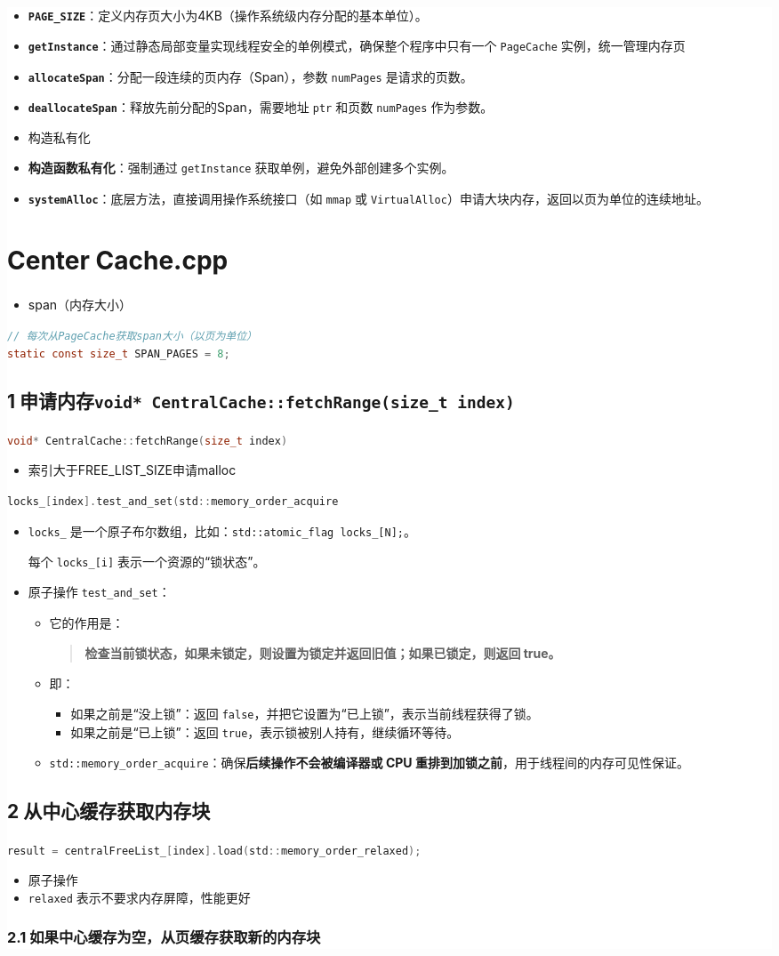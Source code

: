 - **`PAGE_SIZE`**：定义内存页大小为4KB（操作系统级内存分配的基本单位）。
- **`getInstance`**：通过静态局部变量实现线程安全的单例模式，确保整个程序中只有一个 `PageCache` 实例，统一管理内存页

- **`allocateSpan`**：分配一段连续的页内存（Span），参数 `numPages` 是请求的页数。
- **`deallocateSpan`**：释放先前分配的Span，需要地址 `ptr` 和页数 `numPages` 作为参数。

- 构造私有化

- **构造函数私有化**：强制通过 `getInstance` 获取单例，避免外部创建多个实例。
- **`systemAlloc`**：底层方法，直接调用操作系统接口（如 `mmap` 或 `VirtualAlloc`）申请大块内存，返回以页为单位的连续地址。

# Center Cache.cpp

- span（内存大小）

```C
// 每次从PageCache获取span大小（以页为单位）
static const size_t SPAN_PAGES = 8;
```

## 1 申请内存```void* CentralCache::fetchRange(size_t index)```

```c
void* CentralCache::fetchRange(size_t index)
```

- 索引大于FREE_LIST_SIZE申请malloc

```C
locks_[index].test_and_set(std::memory_order_acquire
```

- `locks_` 是一个原子布尔数组，比如：`std::atomic_flag locks_[N];`。

  每个 `locks_[i]` 表示一个资源的“锁状态”。

- 原子操作 `test_and_set`：

  - 它的作用是：

    > **检查当前锁状态，如果未锁定，则设置为锁定并返回旧值；如果已锁定，则返回 true。**

  - 即：

    - 如果之前是“没上锁”：返回 `false`，并把它设置为“已上锁”，表示当前线程获得了锁。
    - 如果之前是“已上锁”：返回 `true`，表示锁被别人持有，继续循环等待。

  - `std::memory_order_acquire`：确保**后续操作不会被编译器或 CPU 重排到加锁之前**，用于线程间的内存可见性保证。

## 2 从中心缓存获取内存块

```C
result = centralFreeList_[index].load(std::memory_order_relaxed);
```

- 原子操作
- `relaxed` 表示不要求内存屏障，性能更好

### 2.1 如果中心缓存为空，从页缓存获取新的内存块
